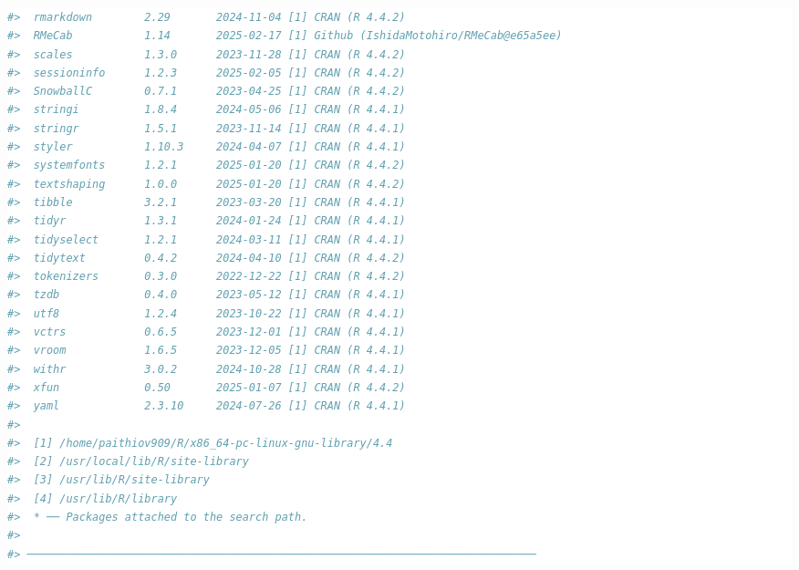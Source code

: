 ``` r
#>  rmarkdown        2.29       2024-11-04 [1] CRAN (R 4.4.2)
#>  RMeCab           1.14       2025-02-17 [1] Github (IshidaMotohiro/RMeCab@e65a5ee)
#>  scales           1.3.0      2023-11-28 [1] CRAN (R 4.4.2)
#>  sessioninfo      1.2.3      2025-02-05 [1] CRAN (R 4.4.2)
#>  SnowballC        0.7.1      2023-04-25 [1] CRAN (R 4.4.2)
#>  stringi          1.8.4      2024-05-06 [1] CRAN (R 4.4.1)
#>  stringr          1.5.1      2023-11-14 [1] CRAN (R 4.4.1)
#>  styler           1.10.3     2024-04-07 [1] CRAN (R 4.4.1)
#>  systemfonts      1.2.1      2025-01-20 [1] CRAN (R 4.4.2)
#>  textshaping      1.0.0      2025-01-20 [1] CRAN (R 4.4.2)
#>  tibble           3.2.1      2023-03-20 [1] CRAN (R 4.4.1)
#>  tidyr            1.3.1      2024-01-24 [1] CRAN (R 4.4.1)
#>  tidyselect       1.2.1      2024-03-11 [1] CRAN (R 4.4.1)
#>  tidytext         0.4.2      2024-04-10 [1] CRAN (R 4.4.2)
#>  tokenizers       0.3.0      2022-12-22 [1] CRAN (R 4.4.2)
#>  tzdb             0.4.0      2023-05-12 [1] CRAN (R 4.4.1)
#>  utf8             1.2.4      2023-10-22 [1] CRAN (R 4.4.1)
#>  vctrs            0.6.5      2023-12-01 [1] CRAN (R 4.4.1)
#>  vroom            1.6.5      2023-12-05 [1] CRAN (R 4.4.1)
#>  withr            3.0.2      2024-10-28 [1] CRAN (R 4.4.1)
#>  xfun             0.50       2025-01-07 [1] CRAN (R 4.4.2)
#>  yaml             2.3.10     2024-07-26 [1] CRAN (R 4.4.1)
#>
#>  [1] /home/paithiov909/R/x86_64-pc-linux-gnu-library/4.4
#>  [2] /usr/local/lib/R/site-library
#>  [3] /usr/lib/R/site-library
#>  [4] /usr/lib/R/library
#>  * ── Packages attached to the search path.
#>
#> ──────────────────────────────────────────────────────────────────────────────
```
